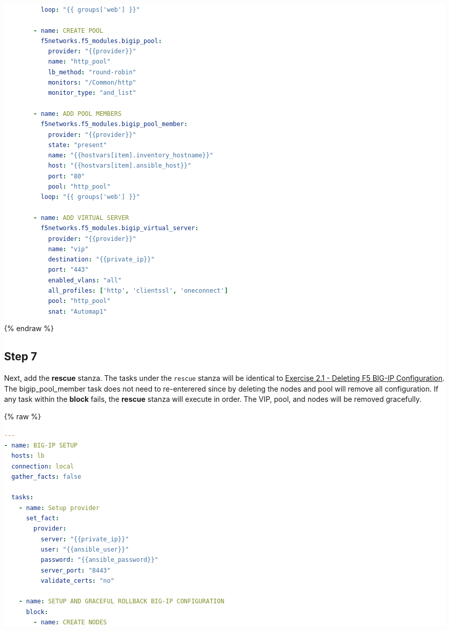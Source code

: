 ```yaml
          loop: "{{ groups['web'] }}"

        - name: CREATE POOL
          f5networks.f5_modules.bigip_pool:
            provider: "{{provider}}"
            name: "http_pool"
            lb_method: "round-robin"
            monitors: "/Common/http"
            monitor_type: "and_list"

        - name: ADD POOL MEMBERS
          f5networks.f5_modules.bigip_pool_member:
            provider: "{{provider}}"
            state: "present"
            name: "{{hostvars[item].inventory_hostname}}"
            host: "{{hostvars[item].ansible_host}}"
            port: "80"
            pool: "http_pool"
          loop: "{{ groups['web'] }}"

        - name: ADD VIRTUAL SERVER
          f5networks.f5_modules.bigip_virtual_server:
            provider: "{{provider}}"
            name: "vip"
            destination: "{{private_ip}}"
            port: "443"
            enabled_vlans: "all"
            all_profiles: ['http', 'clientssl', 'oneconnect']
            pool: "http_pool"
            snat: "Automap1"

```
{% endraw %}

## Step 7

Next, add the **rescue** stanza.  The tasks under the `rescue` stanza will be identical to [Exercise 2.1 - Deleting F5 BIG-IP Configuration](../2.1-delete-configuration/README.md).  The bigip_pool_member task does not need to re-enterered since by deleting the nodes and pool will remove all configuration. If any task within the **block** fails, the **rescue** stanza will execute in order.  The VIP, pool, and nodes will be removed gracefully.

{% raw %}
```yaml
---
- name: BIG-IP SETUP
  hosts: lb
  connection: local
  gather_facts: false

  tasks:
    - name: Setup provider
      set_fact:
        provider:
          server: "{{private_ip}}"
          user: "{{ansible_user}}"
          password: "{{ansible_password}}"
          server_port: "8443"
          validate_certs: "no"

    - name: SETUP AND GRACEFUL ROLLBACK BIG-IP CONFIGURATION
      block:
        - name: CREATE NODES
```
